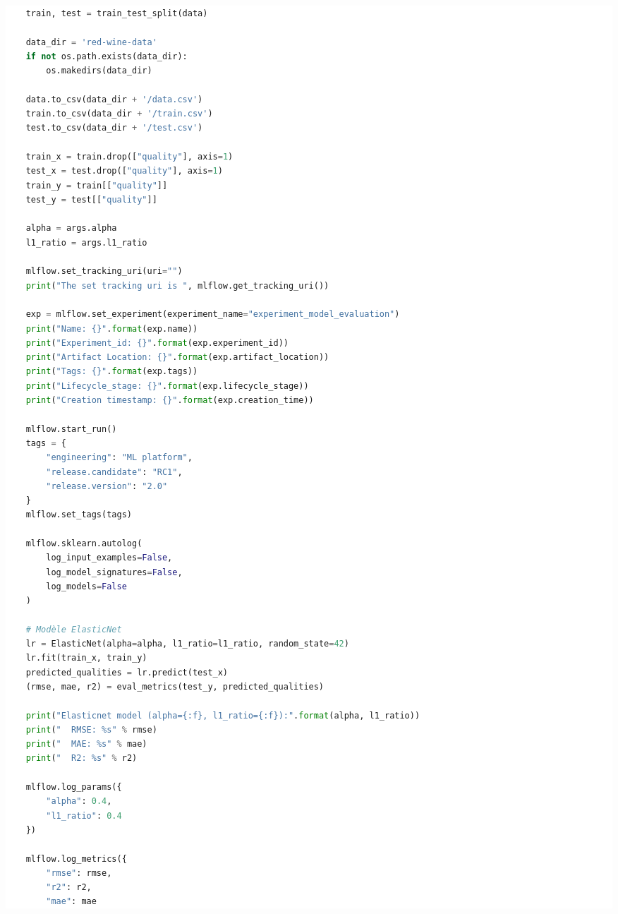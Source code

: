 ```python
    train, test = train_test_split(data)

    data_dir = 'red-wine-data'
    if not os.path.exists(data_dir):
        os.makedirs(data_dir)

    data.to_csv(data_dir + '/data.csv')
    train.to_csv(data_dir + '/train.csv')
    test.to_csv(data_dir + '/test.csv')

    train_x = train.drop(["quality"], axis=1)
    test_x = test.drop(["quality"], axis=1)
    train_y = train[["quality"]]
    test_y = test[["quality"]]

    alpha = args.alpha
    l1_ratio = args.l1_ratio

    mlflow.set_tracking_uri(uri="")
    print("The set tracking uri is ", mlflow.get_tracking_uri())

    exp = mlflow.set_experiment(experiment_name="experiment_model_evaluation")
    print("Name: {}".format(exp.name))
    print("Experiment_id: {}".format(exp.experiment_id))
    print("Artifact Location: {}".format(exp.artifact_location))
    print("Tags: {}".format(exp.tags))
    print("Lifecycle_stage: {}".format(exp.lifecycle_stage))
    print("Creation timestamp: {}".format(exp.creation_time))

    mlflow.start_run()
    tags = {
        "engineering": "ML platform",
        "release.candidate": "RC1",
        "release.version": "2.0"
    }
    mlflow.set_tags(tags)

    mlflow.sklearn.autolog(
        log_input_examples=False,
        log_model_signatures=False,
        log_models=False
    )

    # Modèle ElasticNet
    lr = ElasticNet(alpha=alpha, l1_ratio=l1_ratio, random_state=42)
    lr.fit(train_x, train_y)
    predicted_qualities = lr.predict(test_x)
    (rmse, mae, r2) = eval_metrics(test_y, predicted_qualities)

    print("Elasticnet model (alpha={:f}, l1_ratio={:f}):".format(alpha, l1_ratio))
    print("  RMSE: %s" % rmse)
    print("  MAE: %s" % mae)
    print("  R2: %s" % r2)

    mlflow.log_params({
        "alpha": 0.4,
        "l1_ratio": 0.4
    })

    mlflow.log_metrics({
        "rmse": rmse,
        "r2": r2,
        "mae": mae
```